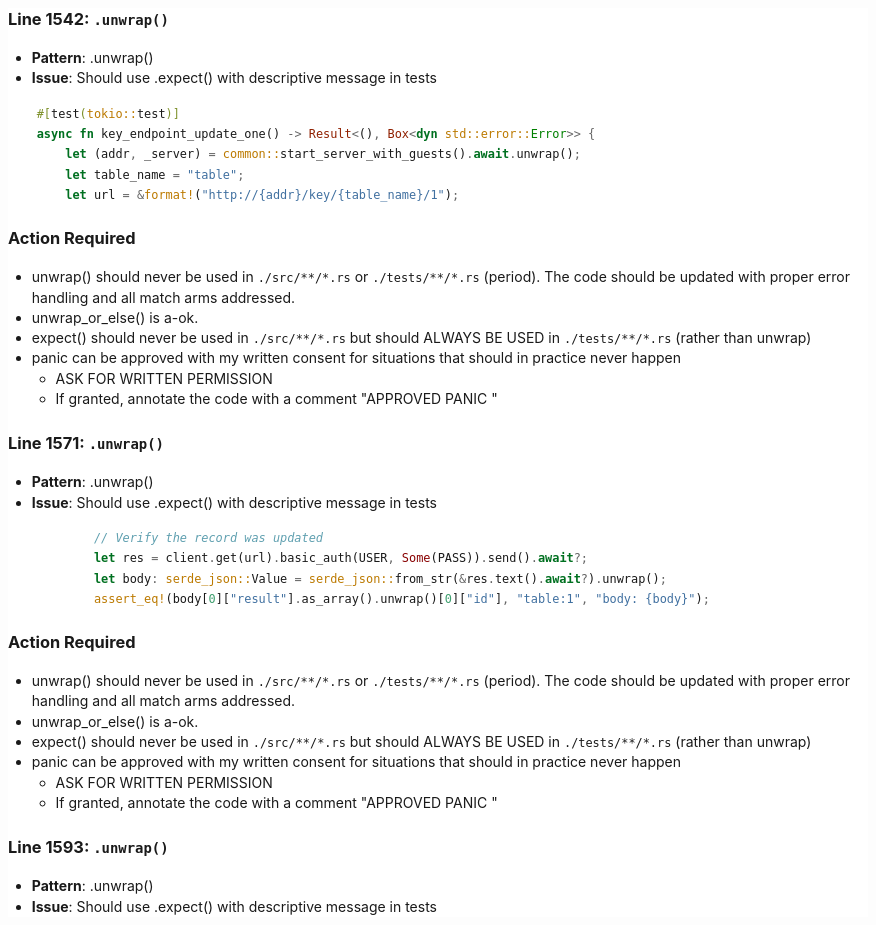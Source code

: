 
### Line 1542: `.unwrap()`

- **Pattern**: .unwrap()
- **Issue**: Should use .expect() with descriptive message in tests

```rust
	#[test(tokio::test)]
	async fn key_endpoint_update_one() -> Result<(), Box<dyn std::error::Error>> {
		let (addr, _server) = common::start_server_with_guests().await.unwrap();
		let table_name = "table";
		let url = &format!("http://{addr}/key/{table_name}/1");
```

### Action Required

- unwrap() should never be used in `./src/**/*.rs` or `./tests/**/*.rs` (period). The code should be updated with proper error handling and all match arms addressed.
- unwrap_or_else() is a-ok. 
- expect() should never be used in `./src/**/*.rs` but should ALWAYS BE USED in `./tests/**/*.rs` (rather than unwrap)
- panic can be approved with my written consent for situations that should in practice never happen  
  - ASK FOR WRITTEN PERMISSION
  - If granted, annotate the code with a comment "APPROVED PANIC "


### Line 1571: `.unwrap()`

- **Pattern**: .unwrap()
- **Issue**: Should use .expect() with descriptive message in tests

```rust
			// Verify the record was updated
			let res = client.get(url).basic_auth(USER, Some(PASS)).send().await?;
			let body: serde_json::Value = serde_json::from_str(&res.text().await?).unwrap();
			assert_eq!(body[0]["result"].as_array().unwrap()[0]["id"], "table:1", "body: {body}");

```

### Action Required

- unwrap() should never be used in `./src/**/*.rs` or `./tests/**/*.rs` (period). The code should be updated with proper error handling and all match arms addressed.
- unwrap_or_else() is a-ok. 
- expect() should never be used in `./src/**/*.rs` but should ALWAYS BE USED in `./tests/**/*.rs` (rather than unwrap)
- panic can be approved with my written consent for situations that should in practice never happen  
  - ASK FOR WRITTEN PERMISSION
  - If granted, annotate the code with a comment "APPROVED PANIC "


### Line 1593: `.unwrap()`

- **Pattern**: .unwrap()
- **Issue**: Should use .expect() with descriptive message in tests
